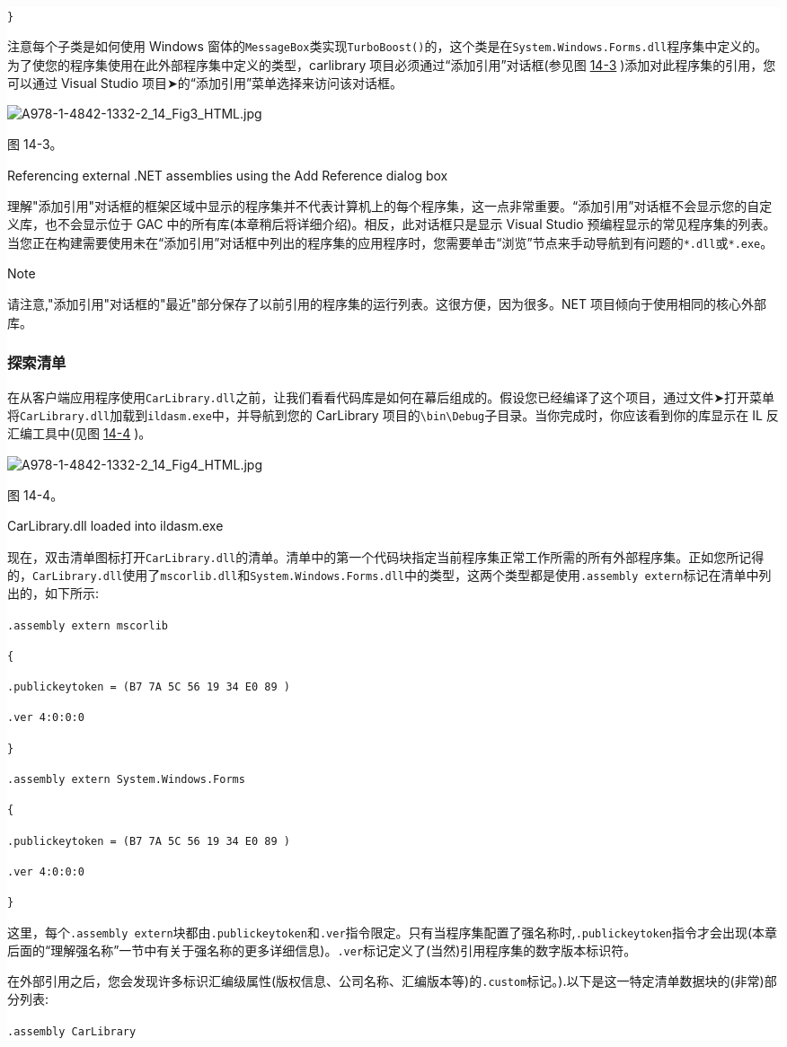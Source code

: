 `}`

注意每个子类是如何使用 Windows 窗体的`MessageBox`类实现`TurboBoost()`的，这个类是在`System.Windows.Forms.dll`程序集中定义的。为了使您的程序集使用在此外部程序集中定义的类型，carlibrary 项目必须通过“添加引用”对话框(参见图 [14-3](#Fig3) )添加对此程序集的引用，您可以通过 Visual Studio 项目➤的“添加引用”菜单选择来访问该对话框。

![A978-1-4842-1332-2_14_Fig3_HTML.jpg](img/A978-1-4842-1332-2_14_Fig3_HTML.jpg)

图 14-3。

Referencing external .NET assemblies using the Add Reference dialog box

理解"添加引用"对话框的框架区域中显示的程序集并不代表计算机上的每个程序集，这一点非常重要。“添加引用”对话框不会显示您的自定义库，也不会显示位于 GAC 中的所有库(本章稍后将详细介绍)。相反，此对话框只是显示 Visual Studio 预编程显示的常见程序集的列表。当您正在构建需要使用未在“添加引用”对话框中列出的程序集的应用程序时，您需要单击“浏览”节点来手动导航到有问题的`*.dll`或`*.exe`。

Note

请注意,"添加引用"对话框的"最近"部分保存了以前引用的程序集的运行列表。这很方便，因为很多。NET 项目倾向于使用相同的核心外部库。

### 探索清单

在从客户端应用程序使用`CarLibrary.dll`之前，让我们看看代码库是如何在幕后组成的。假设您已经编译了这个项目，通过文件➤打开菜单将`CarLibrary.dll`加载到`ildasm.exe`中，并导航到您的 CarLibrary 项目的`\bin\Debug`子目录。当你完成时，你应该看到你的库显示在 IL 反汇编工具中(见图 [14-4](#Fig4) )。

![A978-1-4842-1332-2_14_Fig4_HTML.jpg](img/A978-1-4842-1332-2_14_Fig4_HTML.jpg)

图 14-4。

CarLibrary.dll loaded into ildasm.exe

现在，双击清单图标打开`CarLibrary.dll`的清单。清单中的第一个代码块指定当前程序集正常工作所需的所有外部程序集。正如您所记得的，`CarLibrary.dll`使用了`mscorlib.dll`和`System.Windows.Forms.dll`中的类型，这两个类型都是使用`.assembly extern`标记在清单中列出的，如下所示:

`.assembly extern mscorlib`

`{`

`.publickeytoken = (B7 7A 5C 56 19 34 E0 89 )`

`.ver 4:0:0:0`

`}`

`.assembly extern System.Windows.Forms`

`{`

`.publickeytoken = (B7 7A 5C 56 19 34 E0 89 )`

`.ver 4:0:0:0`

`}`

这里，每个`.assembly extern`块都由`.publickeytoken`和`.ver`指令限定。只有当程序集配置了强名称时,`.publickeytoken`指令才会出现(本章后面的“理解强名称”一节中有关于强名称的更多详细信息)。`.ver`标记定义了(当然)引用程序集的数字版本标识符。

在外部引用之后，您会发现许多标识汇编级属性(版权信息、公司名称、汇编版本等)的`.custom`标记。).以下是这一特定清单数据块的(非常)部分列表:

`.assembly CarLibrary`
